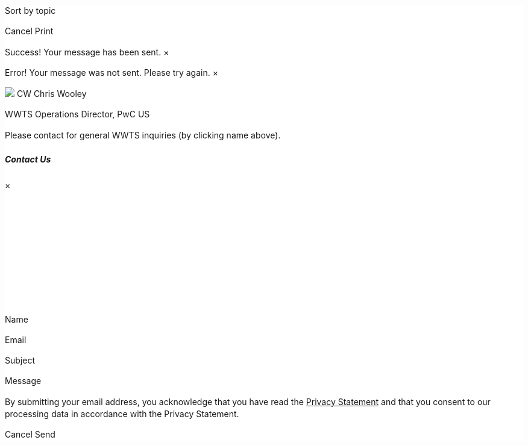 Sort by topic




Cancel
Print








Success! Your message has been sent.
×




 Error! Your message was not sent. Please try again.
×




![](-/media/world-wide-tax-summaries/attachments/global---chris-wooley.ashx%3Frev=ac5e5f3223b34096b1afc2a6009c7320&revision=ac5e5f32-23b3-4096-b1af-c2a6009c7320&hash=859B7ADC84DC2CBEC9760E9E6EE7DE6D0A8BFCDF)
CW
Chris Wooley

WWTS Operations Director, PwC US

Please contact for general WWTS inquiries (by clicking name above).  



##### Contact Us

×


 
![](spain%3FtopicTypeId=399bcbae-2967-429b-b371-99be91a47b34.html)


###### 



Name


Email


Subject


Message




By submitting your email address, you acknowledge that you have read the [Privacy Statement](https://www.pwc.com/gx/en/legal-notices/pwc-privacy-statement.html "Privacy Statement") and that you consent to our processing data in accordance with the Privacy Statement.



Cancel
Send
